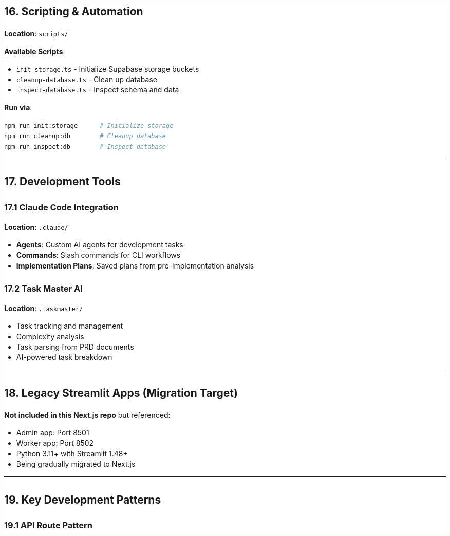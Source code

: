 
## 16. Scripting & Automation

**Location**: `scripts/`

**Available Scripts**:
- `init-storage.ts` - Initialize Supabase storage buckets
- `cleanup-database.ts` - Clean up database
- `inspect-database.ts` - Inspect schema and data

**Run via**:
```bash
npm run init:storage      # Initialize storage
npm run cleanup:db        # Cleanup database
npm run inspect:db        # Inspect database
```

---

## 17. Development Tools

### 17.1 Claude Code Integration

**Location**: `.claude/`

- **Agents**: Custom AI agents for development tasks
- **Commands**: Slash commands for CLI workflows
- **Implementation Plans**: Saved plans from pre-implementation analysis

### 17.2 Task Master AI

**Location**: `.taskmaster/`

- Task tracking and management
- Complexity analysis
- Task parsing from PRD documents
- AI-powered task breakdown

---

## 18. Legacy Streamlit Apps (Migration Target)

**Not included in this Next.js repo** but referenced:
- Admin app: Port 8501
- Worker app: Port 8502
- Python 3.11+ with Streamlit 1.48+
- Being gradually migrated to Next.js

---

## 19. Key Development Patterns

### 19.1 API Route Pattern
